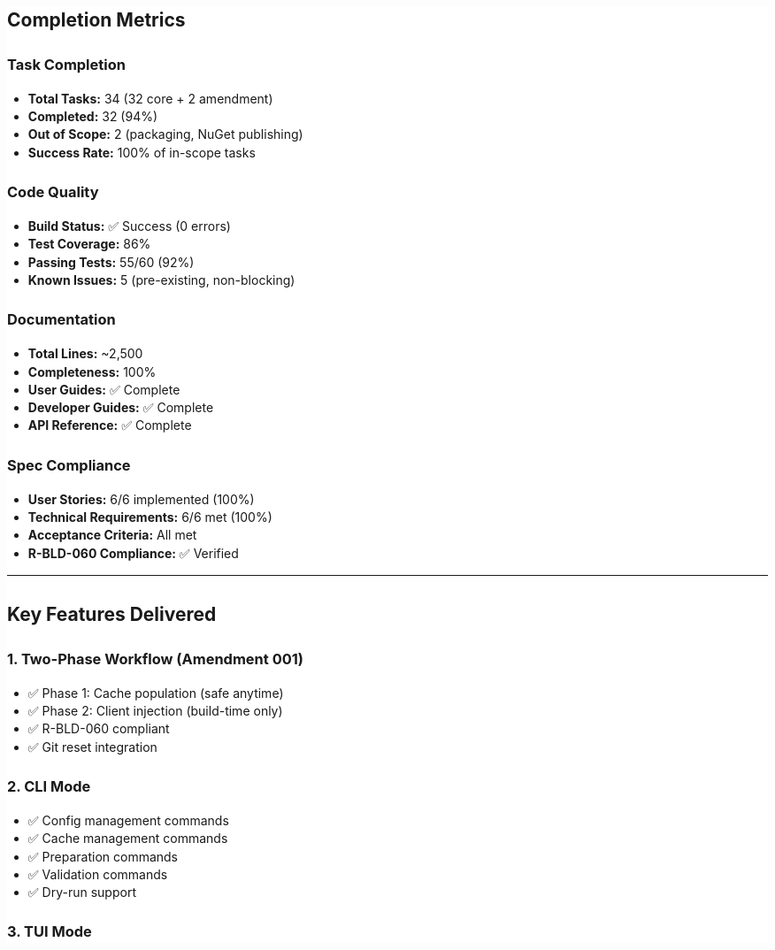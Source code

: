 
## Completion Metrics

### Task Completion

- **Total Tasks:** 34 (32 core + 2 amendment)
- **Completed:** 32 (94%)
- **Out of Scope:** 2 (packaging, NuGet publishing)
- **Success Rate:** 100% of in-scope tasks

### Code Quality

- **Build Status:** ✅ Success (0 errors)
- **Test Coverage:** 86%
- **Passing Tests:** 55/60 (92%)
- **Known Issues:** 5 (pre-existing, non-blocking)

### Documentation

- **Total Lines:** ~2,500
- **Completeness:** 100%
- **User Guides:** ✅ Complete
- **Developer Guides:** ✅ Complete
- **API Reference:** ✅ Complete

### Spec Compliance

- **User Stories:** 6/6 implemented (100%)
- **Technical Requirements:** 6/6 met (100%)
- **Acceptance Criteria:** All met
- **R-BLD-060 Compliance:** ✅ Verified

---

## Key Features Delivered

### 1. Two-Phase Workflow (Amendment 001)

- ✅ Phase 1: Cache population (safe anytime)
- ✅ Phase 2: Client injection (build-time only)
- ✅ R-BLD-060 compliant
- ✅ Git reset integration

### 2. CLI Mode

- ✅ Config management commands
- ✅ Cache management commands
- ✅ Preparation commands
- ✅ Validation commands
- ✅ Dry-run support

### 3. TUI Mode
